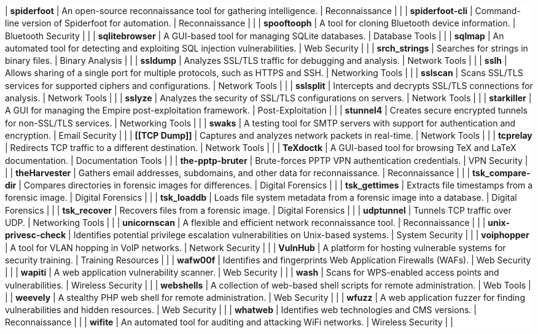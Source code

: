 | **spiderfoot**                | An open-source reconnaissance tool for gathering intelligence.                                | Reconnaissance           |     |
| **spiderfoot-cli**            | Command-line version of Spiderfoot for automation.                                            | Reconnaissance           |     |
| **spooftooph**                | A tool for cloning Bluetooth device information.                                              | Bluetooth Security       |     |
| **sqlitebrowser**             | A GUI-based tool for managing SQLite databases.                                               | Database Tools           |     |
| **sqlmap**                    | An automated tool for detecting and exploiting SQL injection vulnerabilities.                 | Web Security             |     |
| **srch_strings**              | Searches for strings in binary files.                                                         | Binary Analysis          |     |
| **ssldump**                   | Analyzes SSL/TLS traffic for debugging and analysis.                                          | Network Tools            |     |
| **sslh**                      | Allows sharing of a single port for multiple protocols, such as HTTPS and SSH.                | Networking Tools         |     |
| **sslscan**                   | Scans SSL/TLS services for supported ciphers and configurations.                              | Network Tools            |     |
| **sslsplit**                  | Intercepts and decrypts SSL/TLS connections for analysis.                                     | Network Tools            |     |
| **sslyze**                    | Analyzes the security of SSL/TLS configurations on servers.                                   | Network Tools            |     |
| **starkiller**                | A GUI for managing the Empire post-exploitation framework.                                    | Post-Exploitation        |     |
| **stunnel4**                  | Creates secure encrypted tunnels for non-SSL/TLS services.                                    | Networking Tools         |     |
| **swaks**                     | A testing tool for SMTP servers with support for authentication and encryption.               | Email Security           |     |
| **[[TCP Dump]]**                   | Captures and analyzes network packets in real-time.                                           | Network Tools            |     |
| **tcprelay**                  | Redirects TCP traffic to a different destination.                                             | Network Tools            |     |
| **TeXdoctk**                  | A GUI-based tool for browsing TeX and LaTeX documentation.                                    | Documentation Tools      |     |
| **the-pptp-bruter**           | Brute-forces PPTP VPN authentication credentials.                                             | VPN Security             |     |
| **theHarvester**              | Gathers email addresses, subdomains, and other data for reconnaissance.                       | Reconnaissance           |     |
| **tsk_compare-dir**           | Compares directories in forensic images for differences.                                      | Digital Forensics        |     |
| **tsk_gettimes**              | Extracts file timestamps from a forensic image.                                               | Digital Forensics        |     |
| **tsk_loaddb**                | Loads file system metadata from a forensic image into a database.                             | Digital Forensics        |     |
| **tsk_recover**               | Recovers files from a forensic image.                                                         | Digital Forensics        |     |
| **udptunnel**                 | Tunnels TCP traffic over UDP.                                                                 | Networking Tools         |     |
| **unicornscan**               | A flexible and efficient network reconnaissance tool.                                         | Reconnaissance           |     |
| **unix-privesc-check**        | Identifies potential privilege escalation vulnerabilities on Unix-based systems.              | System Security          |     |
| **voiphopper**                | A tool for VLAN hopping in VoIP networks.                                                     | Network Security         |     |
| **VulnHub**                   | A platform for hosting vulnerable systems for security training.                              | Training Resources       |     |
| **wafw00f**                   | Identifies and fingerprints Web Application Firewalls (WAFs).                                 | Web Security             |     |
| **wapiti**                    | A web application vulnerability scanner.                                                      | Web Security             |     |
| **wash**                      | Scans for WPS-enabled access points and vulnerabilities.                                      | Wireless Security        |     |
| **webshells**                 | A collection of web-based shell scripts for remote administration.                            | Web Tools                |     |
| **weevely**                   | A stealthy PHP web shell for remote administration.                                           | Web Security             |     |
| **wfuzz**                     | A web application fuzzer for finding vulnerabilities and hidden resources.                    | Web Security             |     |
| **whatweb**                   | Identifies web technologies and CMS versions.                                                 | Reconnaissance           |     |
| **wifite**                    | An automated tool for auditing and attacking WiFi networks.                                   | Wireless Security        |     |